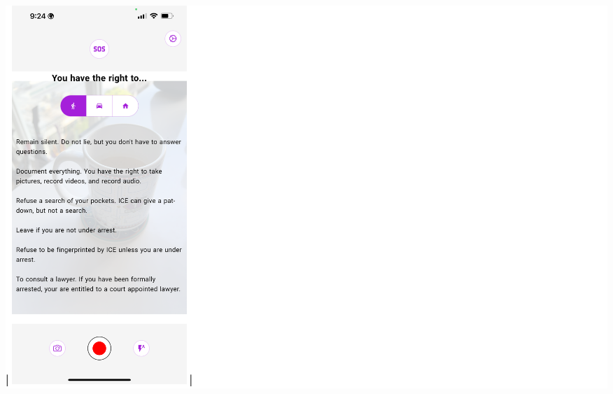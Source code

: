 | <img src="../assets/images/readme/screenshot-2-walking.png" alt="Screenshot of the walking rights view" width="250"/> |